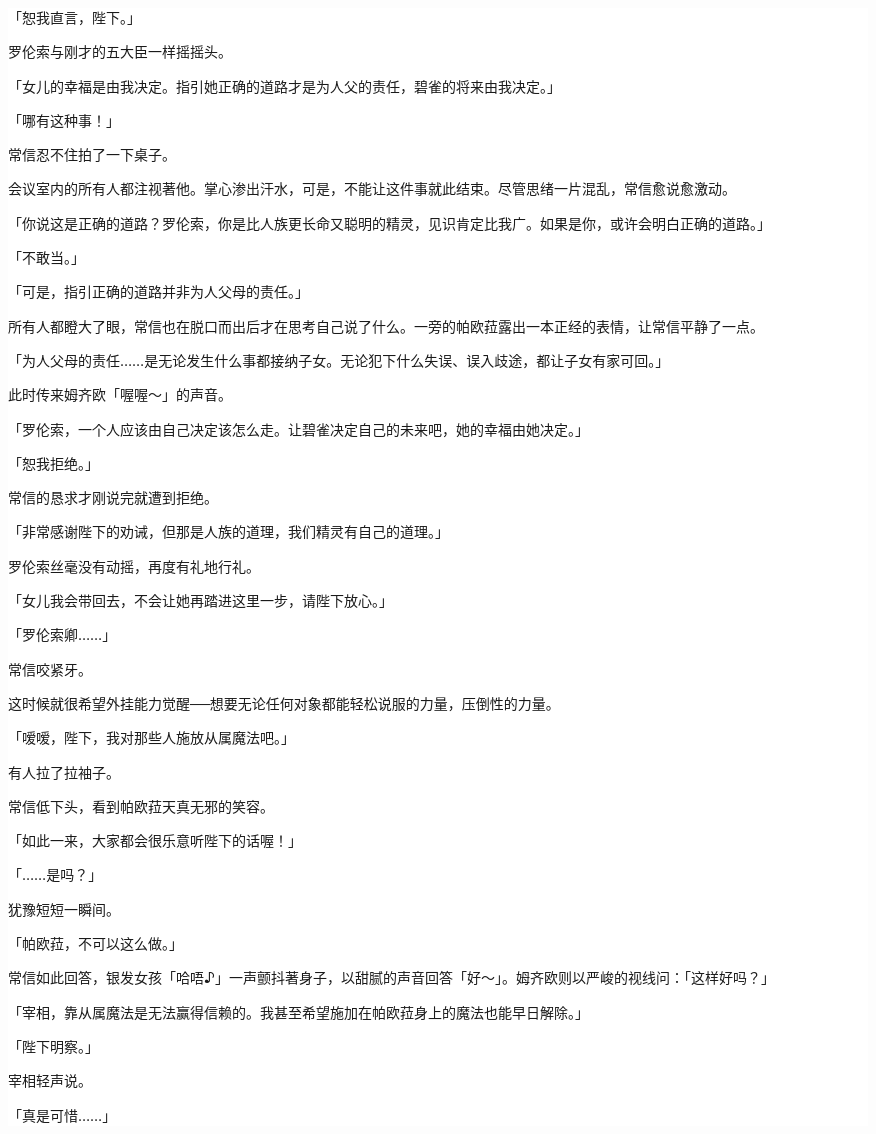 「恕我直言，陛下。」

罗伦索与刚才的五大臣一样摇摇头。

「女儿的幸福是由我决定。指引她正确的道路才是为人父的责任，碧雀的将来由我决定。」

「哪有这种事！」

常信忍不住拍了一下桌子。

会议室内的所有人都注视著他。掌心渗出汗水，可是，不能让这件事就此结束。尽管思绪一片混乱，常信愈说愈激动。

「你说这是正确的道路？罗伦索，你是比人族更长命又聪明的精灵，见识肯定比我广。如果是你，或许会明白正确的道路。」

「不敢当。」

「可是，指引正确的道路并非为人父母的责任。」

所有人都瞪大了眼，常信也在脱口而出后才在思考自己说了什么。一旁的帕欧菈露出一本正经的表情，让常信平静了一点。

「为人父母的责任……是无论发生什么事都接纳子女。无论犯下什么失误、误入歧途，都让子女有家可回。」

此时传来姆齐欧「喔喔～」的声音。

「罗伦索，一个人应该由自己决定该怎么走。让碧雀决定自己的未来吧，她的幸福由她决定。」

「恕我拒绝。」

常信的恳求才刚说完就遭到拒绝。

「非常感谢陛下的劝诫，但那是人族的道理，我们精灵有自己的道理。」

罗伦索丝毫没有动摇，再度有礼地行礼。

「女儿我会带回去，不会让她再踏进这里一步，请陛下放心。」

「罗伦索卿……」

常信咬紧牙。

这时候就很希望外挂能力觉醒──想要无论任何对象都能轻松说服的力量，压倒性的力量。

「嗳嗳，陛下，我对那些人施放从属魔法吧。」

有人拉了拉袖子。

常信低下头，看到帕欧菈天真无邪的笑容。

「如此一来，大家都会很乐意听陛下的话喔！」

「……是吗？」

犹豫短短一瞬间。

「帕欧菈，不可以这么做。」

常信如此回答，银发女孩「哈唔♪」一声颤抖著身子，以甜腻的声音回答「好～」。姆齐欧则以严峻的视线问：「这样好吗？」

「宰相，靠从属魔法是无法赢得信赖的。我甚至希望施加在帕欧菈身上的魔法也能早日解除。」

「陛下明察。」

宰相轻声说。

「真是可惜……」

